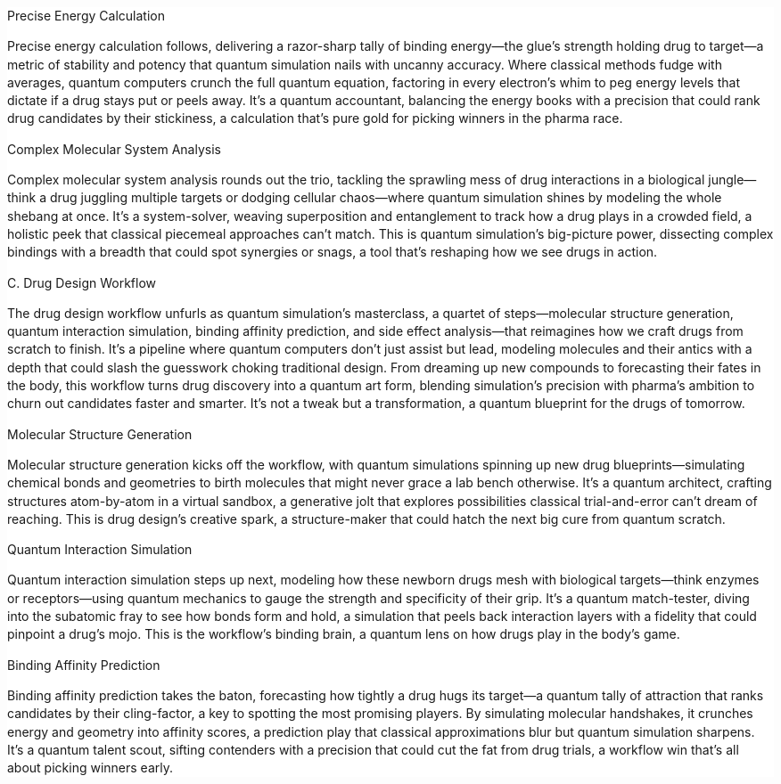 Precise Energy Calculation

Precise energy calculation follows, delivering a razor-sharp tally of binding energy—the glue’s strength holding drug to target—a metric of stability and potency that quantum simulation nails with uncanny accuracy. Where classical methods fudge with averages, quantum computers crunch the full quantum equation, factoring in every electron’s whim to peg energy levels that dictate if a drug stays put or peels away. It’s a quantum accountant, balancing the energy books with a precision that could rank drug candidates by their stickiness, a calculation that’s pure gold for picking winners in the pharma race.

Complex Molecular System Analysis

Complex molecular system analysis rounds out the trio, tackling the sprawling mess of drug interactions in a biological jungle—think a drug juggling multiple targets or dodging cellular chaos—where quantum simulation shines by modeling the whole shebang at once. It’s a system-solver, weaving superposition and entanglement to track how a drug plays in a crowded field, a holistic peek that classical piecemeal approaches can’t match. This is quantum simulation’s big-picture power, dissecting complex bindings with a breadth that could spot synergies or snags, a tool that’s reshaping how we see drugs in action.

C. Drug Design Workflow

The drug design workflow unfurls as quantum simulation’s masterclass, a quartet of steps—molecular structure generation, quantum interaction simulation, binding affinity prediction, and side effect analysis—that reimagines how we craft drugs from scratch to finish. It’s a pipeline where quantum computers don’t just assist but lead, modeling molecules and their antics with a depth that could slash the guesswork choking traditional design. From dreaming up new compounds to forecasting their fates in the body, this workflow turns drug discovery into a quantum art form, blending simulation’s precision with pharma’s ambition to churn out candidates faster and smarter. It’s not a tweak but a transformation, a quantum blueprint for the drugs of tomorrow.

Molecular Structure Generation

Molecular structure generation kicks off the workflow, with quantum simulations spinning up new drug blueprints—simulating chemical bonds and geometries to birth molecules that might never grace a lab bench otherwise. It’s a quantum architect, crafting structures atom-by-atom in a virtual sandbox, a generative jolt that explores possibilities classical trial-and-error can’t dream of reaching. This is drug design’s creative spark, a structure-maker that could hatch the next big cure from quantum scratch.

Quantum Interaction Simulation

Quantum interaction simulation steps up next, modeling how these newborn drugs mesh with biological targets—think enzymes or receptors—using quantum mechanics to gauge the strength and specificity of their grip. It’s a quantum match-tester, diving into the subatomic fray to see how bonds form and hold, a simulation that peels back interaction layers with a fidelity that could pinpoint a drug’s mojo. This is the workflow’s binding brain, a quantum lens on how drugs play in the body’s game.

Binding Affinity Prediction

Binding affinity prediction takes the baton, forecasting how tightly a drug hugs its target—a quantum tally of attraction that ranks candidates by their cling-factor, a key to spotting the most promising players. By simulating molecular handshakes, it crunches energy and geometry into affinity scores, a prediction play that classical approximations blur but quantum simulation sharpens. It’s a quantum talent scout, sifting contenders with a precision that could cut the fat from drug trials, a workflow win that’s all about picking winners early.

